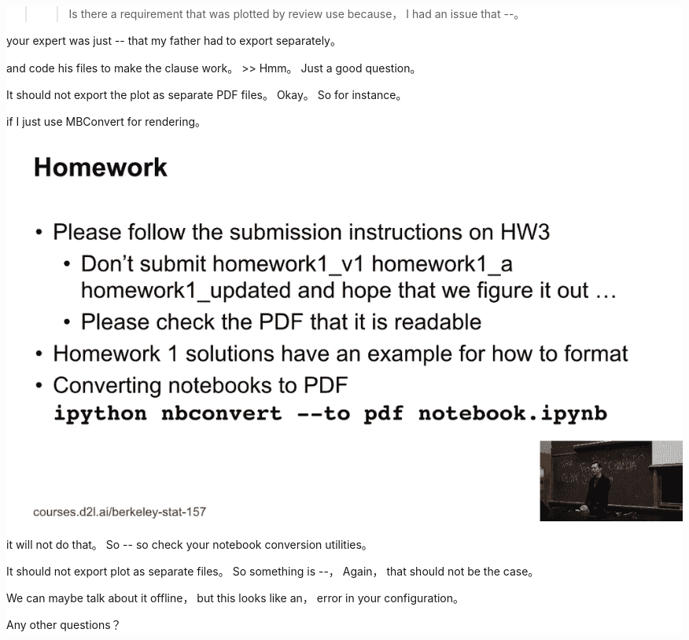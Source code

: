  >> Is there a requirement that was plotted by review use because， I had an issue that --。

 your expert was just -- that my father had to export separately。

 and code his files to make the clause work。 >> Hmm。 Just a good question。

 It should not export the plot as separate PDF files。 Okay。 So for instance。

 if I just use MBConvert for rendering。

![](img/d283321ac0618b9a3a1948285322f2d4_17.png)

 it will not do that。 So -- so check your notebook conversion utilities。

 It should not export plot as separate files。 So something is --， Again， that should not be the case。

 We can maybe talk about it offline， but this looks like an， error in your configuration。

 Any other questions？
